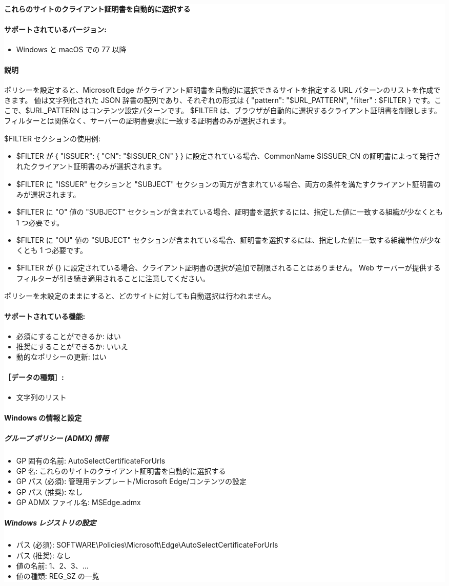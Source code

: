   #### <a name="automatically-select-client-certificates-for-these-sites"></a>これらのサイトのクライアント証明書を自動的に選択する

  
  
  #### <a name="supported-versions"></a>サポートされているバージョン:

  - Windows と macOS での 77 以降

  #### <a name="description"></a>説明

  ポリシーを設定すると、Microsoft Edge がクライアント証明書を自動的に選択できるサイトを指定する URL パターンのリストを作成できます。 値は文字列化された JSON 辞書の配列であり、それぞれの形式は { "pattern": "$URL_PATTERN", "filter" : $FILTER } です。ここで、$URL_PATTERN はコンテンツ設定パターンです。 $FILTER は、ブラウザが自動的に選択するクライアント証明書を制限します。 フィルターとは関係なく、サーバーの証明書要求に一致する証明書のみが選択されます。

$FILTER セクションの使用例:

* $FILTER が { "ISSUER": { "CN": "$ISSUER_CN" } } に設定されている場合、CommonName $ISSUER_CN の証明書によって発行されたクライアント証明書のみが選択されます。

* $FILTER に "ISSUER" セクションと "SUBJECT" セクションの両方が含まれている場合、両方の条件を満たすクライアント証明書のみが選択されます。

* $FILTER に "O" 値の "SUBJECT" セクションが含まれている場合、証明書を選択するには、指定した値に一致する組織が少なくとも 1 つ必要です。

* $FILTER に "OU" 値の "SUBJECT" セクションが含まれている場合、証明書を選択するには、指定した値に一致する組織単位が少なくとも 1 つ必要です。

* $FILTER が {} に設定されている場合、クライアント証明書の選択が追加で制限されることはありません。 Web サーバーが提供するフィルターが引き続き適用されることに注意してください。

ポリシーを未設定のままにすると、どのサイトに対しても自動選択は行われません。

  #### <a name="supported-features"></a>サポートされている機能:

  - 必須にすることができるか: はい
  - 推奨にすることができるか: いいえ
  - 動的なポリシーの更新: はい

  #### <a name="data-type"></a>［データの種類］:

  - 文字列のリスト

  #### <a name="windows-information-and-settings"></a>Windows の情報と設定

  ##### <a name="group-policy-admx-info"></a>グループ ポリシー (ADMX) 情報

  - GP 固有の名前: AutoSelectCertificateForUrls
  - GP 名: これらのサイトのクライアント証明書を自動的に選択する
  - GP パス (必須): 管理用テンプレート/Microsoft Edge/コンテンツの設定
  - GP パス (推奨): なし
  - GP ADMX ファイル名: MSEdge.admx

  ##### <a name="windows-registry-settings"></a>Windows レジストリの設定

  - パス (必須): SOFTWARE\Policies\Microsoft\Edge\AutoSelectCertificateForUrls
  - パス (推奨): なし
  - 値の名前: 1、2、3、...
  - 値の種類: REG_SZ の一覧
